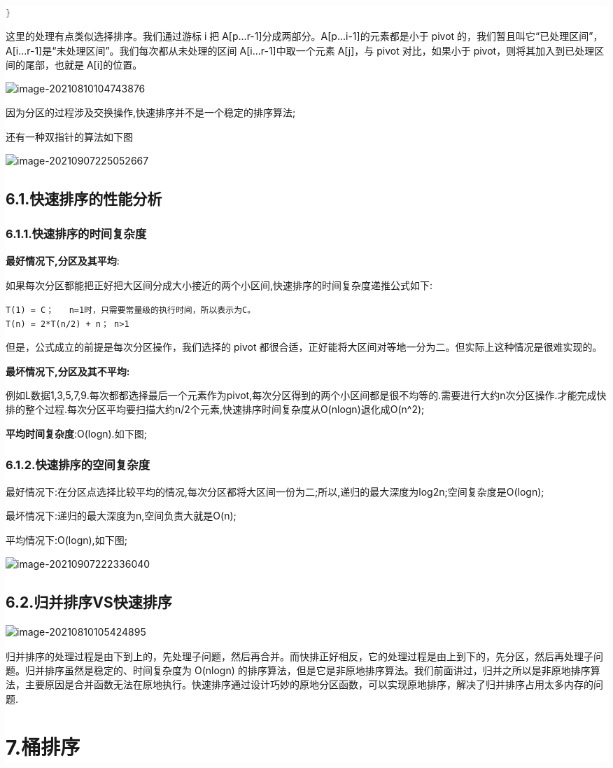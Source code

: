 ~~~java
}
~~~

这里的处理有点类似选择排序。我们通过游标 i 把 A[p...r-1]分成两部分。A[p...i-1]的元素都是小于 pivot 的，我们暂且叫它“已处理区间”，A[i...r-1]是“未处理区间”。我们每次都从未处理的区间 A[i...r-1]中取一个元素 A[j]，与 pivot 对比，如果小于 pivot，则将其加入到已处理区间的尾部，也就是 A[i]的位置。

![image-20210810104743876](https://fechin-picgo.oss-cn-shanghai.aliyuncs.com/PicGo/image-20210810104743876.png)

因为分区的过程涉及交换操作,快速排序并不是一个稳定的排序算法;

还有一种双指针的算法如下图

![image-20210907225052667](https://fechin-picgo.oss-cn-shanghai.aliyuncs.com/PicGo/image-20210907225052667.png)

## 6.1.快速排序的性能分析

### 6.1.1.快速排序的时间复杂度

**最好情况下,分区及其平均**:

如果每次分区都能把正好把大区间分成大小接近的两个小区间,快速排序的时间复杂度递推公式如下:

~~~
T(1) = C；   n=1时，只需要常量级的执行时间，所以表示为C。
T(n) = 2*T(n/2) + n； n>1
~~~

但是，公式成立的前提是每次分区操作，我们选择的 pivot 都很合适，正好能将大区间对等地一分为二。但实际上这种情况是很难实现的。

**最坏情况下,分区及其不平均:**

例如L数据1,3,5,7,9.每次都都选择最后一个元素作为pivot,每次分区得到的两个小区间都是很不均等的.需要进行大约n次分区操作.才能完成快排的整个过程.每次分区平均要扫描大约n/2个元素,快速排序时间复杂度从O(nlogn)退化成O(n^2);

**平均时间复杂度**:O(logn).如下图;

### 6.1.2.快速排序的空间复杂度

最好情况下:在分区点选择比较平均的情况,每次分区都将大区间一份为二;所以,递归的最大深度为log2n;空间复杂度是O(logn);

最坏情况下:递归的最大深度为n,空间负责大就是O(n);

平均情况下:O(logn),如下图;

![image-20210907222336040](https://fechin-picgo.oss-cn-shanghai.aliyuncs.com/PicGo/image-20210907222336040.png)

## 6.2.归并排序VS快速排序

![image-20210810105424895](https://fechin-picgo.oss-cn-shanghai.aliyuncs.com/PicGo/image-20210810105424895.png)

归并排序的处理过程是由下到上的，先处理子问题，然后再合并。而快排正好相反，它的处理过程是由上到下的，先分区，然后再处理子问题。归并排序虽然是稳定的、时间复杂度为 O(nlogn) 的排序算法，但是它是非原地排序算法。我们前面讲过，归并之所以是非原地排序算法，主要原因是合并函数无法在原地执行。快速排序通过设计巧妙的原地分区函数，可以实现原地排序，解决了归并排序占用太多内存的问题.

# 7.桶排序
